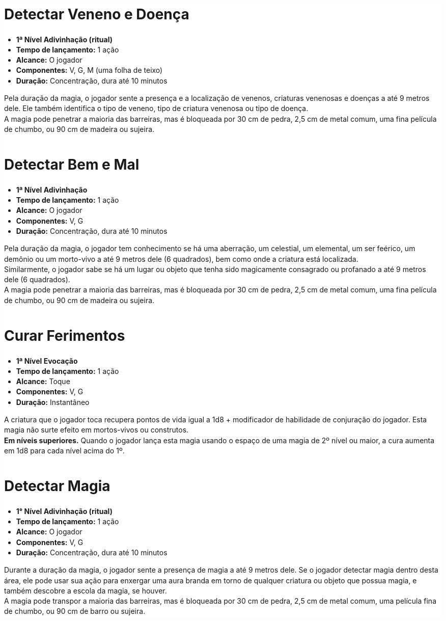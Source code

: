 # Detectar Veneno e Doença
- **1ª Nível Adivinhação (ritual)**
- **Tempo de lançamento:** 1 ação
- **Alcance:** O jogador
- **Componentes:** V, G, M (uma folha de teixo)
- **Duração:** Concentração, dura até 10 minutos

Pela duração da magia, o jogador sente a presença e a localização de venenos, criaturas venenosas e doenças a até 9 metros dele. Ele também identifica o tipo de veneno, tipo de criatura venenosa ou tipo de doença.  
A magia pode penetrar a maioria das barreiras, mas é bloqueada por 30 cm de pedra, 2,5 cm de metal comum, uma fina película de chumbo, ou 90 cm de madeira ou sujeira.

# Detectar Bem e Mal
- **1ª Nível Adivinhação**
- **Tempo de lançamento:** 1 ação
- **Alcance:** O jogador
- **Componentes:** V, G
- **Duração:** Concentração, dura até 10 minutos

Pela duração da magia, o jogador tem conhecimento se há uma aberração, um celestial, um elemental, um ser feérico, um demônio ou um morto-vivo a até 9 metros dele (6 quadrados), bem como onde a criatura está localizada.  
Similarmente, o jogador sabe se há um lugar ou objeto que tenha sido magicamente consagrado ou profanado a até 9 metros dele (6 quadrados).  
A magia pode penetrar a maioria das barreiras, mas é bloqueada por 30 cm de pedra, 2,5 cm de metal comum, uma fina película de chumbo, ou 90 cm de madeira ou sujeira.

# Curar Ferimentos
- **1ª Nível Evocação**
- **Tempo de lançamento:** 1 ação
- **Alcance:** Toque
- **Componentes:** V, G
- **Duração:** Instantâneo

A criatura que o jogador toca recupera pontos de vida igual a 1d8 + modificador de habilidade de conjuração do jogador. Esta magia não surte efeito em mortos-vivos ou construtos.  
**Em níveis superiores.** Quando o jogador lança esta magia usando o espaço de uma magia de 2º nível ou maior, a cura aumenta em 1d8 para cada nível acima do 1º.

# Detectar Magia
- **1° Nível Adivinhação (ritual)**
- **Tempo de lançamento:** 1 ação
- **Alcance:** O jogador
- **Componentes:** V, G
- **Duração:** Concentração, dura até 10 minutos

Durante a duração da magia, o jogador sente a presença de magia a até 9 metros dele. Se o jogador detectar magia dentro desta área, ele pode usar sua ação para enxergar uma aura branda em torno de qualquer criatura ou objeto que possua magia, e também descobre a escola da magia, se houver.  
A magia pode transpor a maioria das barreiras, mas é bloqueada por 30 cm de pedra, 2,5 cm de metal comum, uma película fina de chumbo, ou 90 cm de barro ou sujeira.
